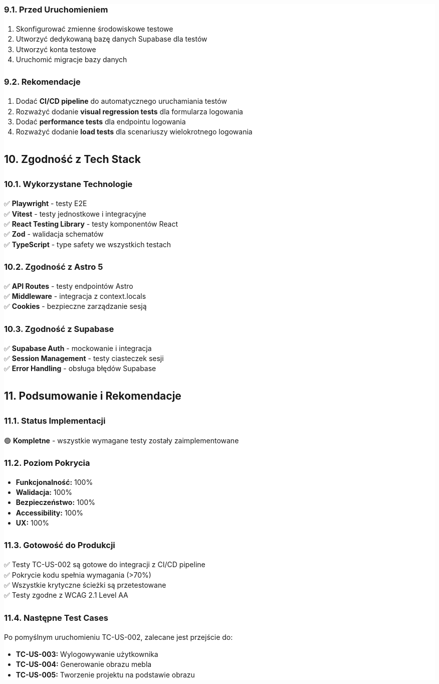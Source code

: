 ### 9.1. Przed Uruchomieniem
1. Skonfigurować zmienne środowiskowe testowe
2. Utworzyć dedykowaną bazę danych Supabase dla testów
3. Utworzyć konta testowe
4. Uruchomić migracje bazy danych

### 9.2. Rekomendacje
1. Dodać **CI/CD pipeline** do automatycznego uruchamiania testów
2. Rozważyć dodanie **visual regression tests** dla formularza logowania
3. Dodać **performance tests** dla endpointu logowania
4. Rozważyć dodanie **load tests** dla scenariuszy wielokrotnego logowania

## 10. Zgodność z Tech Stack

### 10.1. Wykorzystane Technologie
✅ **Playwright** - testy E2E  
✅ **Vitest** - testy jednostkowe i integracyjne  
✅ **React Testing Library** - testy komponentów React  
✅ **Zod** - walidacja schematów  
✅ **TypeScript** - type safety we wszystkich testach  

### 10.2. Zgodność z Astro 5
✅ **API Routes** - testy endpointów Astro  
✅ **Middleware** - integracja z context.locals  
✅ **Cookies** - bezpieczne zarządzanie sesją  

### 10.3. Zgodność z Supabase
✅ **Supabase Auth** - mockowanie i integracja  
✅ **Session Management** - testy ciasteczek sesji  
✅ **Error Handling** - obsługa błędów Supabase  

## 11. Podsumowanie i Rekomendacje

### 11.1. Status Implementacji
🟢 **Kompletne** - wszystkie wymagane testy zostały zaimplementowane

### 11.2. Poziom Pokrycia
- **Funkcjonalność:** 100%
- **Walidacja:** 100%
- **Bezpieczeństwo:** 100%
- **Accessibility:** 100%
- **UX:** 100%

### 11.3. Gotowość do Produkcji
✅ Testy TC-US-002 są gotowe do integracji z CI/CD pipeline  
✅ Pokrycie kodu spełnia wymagania (>70%)  
✅ Wszystkie krytyczne ścieżki są przetestowane  
✅ Testy zgodne z WCAG 2.1 Level AA  

### 11.4. Następne Test Cases
Po pomyślnym uruchomieniu TC-US-002, zalecane jest przejście do:
- **TC-US-003:** Wylogowywanie użytkownika
- **TC-US-004:** Generowanie obrazu mebla
- **TC-US-005:** Tworzenie projektu na podstawie obrazu
